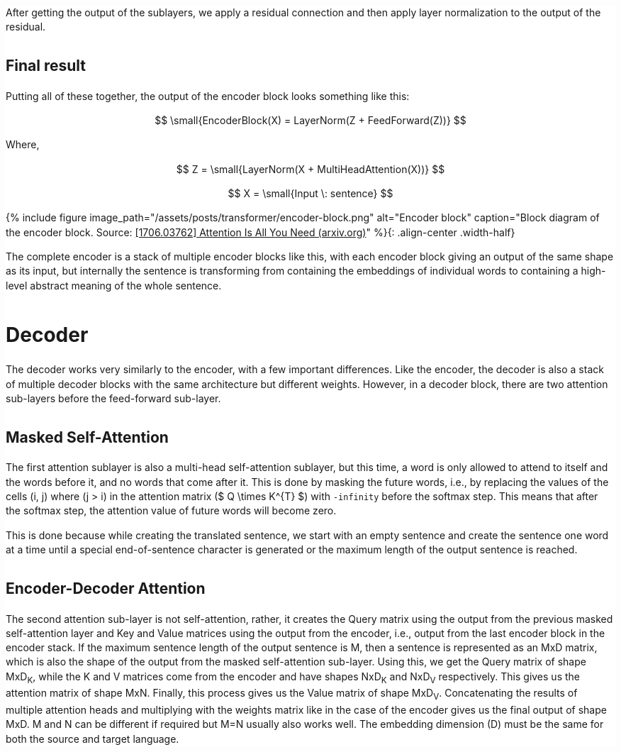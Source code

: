 After getting the output of the sublayers, we apply a residual connection and then apply layer normalization to the output of the residual.


## Final result

Putting all of these together, the output of the encoder block looks something like this:

$$ \small{EncoderBlock(X) = LayerNorm(Z + FeedForward(Z))} $$

Where,

$$ Z = \small{LayerNorm(X + MultiHeadAttention(X))} $$

$$ X = \small{Input \: sentence} $$

{% include figure image_path="/assets/posts/transformer/encoder-block.png" alt="Encoder block" caption="Block diagram of the encoder block. Source: [[1706.03762] Attention Is All You Need (arxiv.org)](https://arxiv.org/abs/1706.03762)" %}{: .align-center .width-half}

The complete encoder is a stack of multiple encoder blocks like this, with each encoder block giving an output of the same shape as its input, but internally the sentence is transforming from containing the embeddings of individual words to containing a high-level abstract meaning of the whole sentence.

# Decoder

The decoder works very similarly to the encoder, with a few important differences. Like the encoder, the decoder is also a stack of multiple decoder blocks with the same architecture but different weights. However, in a decoder block, there are two attention sub-layers before the feed-forward sub-layer.


## Masked Self-Attention

The first attention sublayer is also a multi-head self-attention sublayer, but this time, a word is only allowed to attend to itself and the words before it, and no words that come after it. This is done by masking the future words, i.e., by replacing the values of the cells (i, j) where (j > i) in the attention matrix ($ Q \times K^{T} $) with `-infinity` before the softmax step. This means that after the softmax step, the attention value of future words will become zero.

This is done because while creating the translated sentence, we start with an empty sentence and create the sentence one word at a time until a special end-of-sentence character is generated or the maximum length of the output sentence is reached.


## Encoder-Decoder Attention

The second attention sub-layer is not self-attention, rather, it creates the Query matrix using the output from the previous masked self-attention layer and Key and Value matrices using the output from the encoder, i.e., output from the last encoder block in the encoder stack. If the maximum sentence length of the output sentence is M, then a sentence is represented as an MxD matrix, which is also the shape of the output from the masked self-attention sub-layer. Using this, we get the Query matrix of shape MxD<sub>K</sub>, while the K and V matrices come from the encoder and have shapes NxD<sub>K</sub> and NxD<sub>V</sub> respectively. This gives us the attention matrix of shape MxN. Finally, this process gives us the Value matrix of shape MxD<sub>V</sub>. Concatenating the results of multiple attention heads and multiplying with the weights matrix like in the case of the encoder gives us the final output of shape MxD. M and N can be different if required but M=N usually also works well. The embedding dimension (D) must be the same for both the source and target language.
